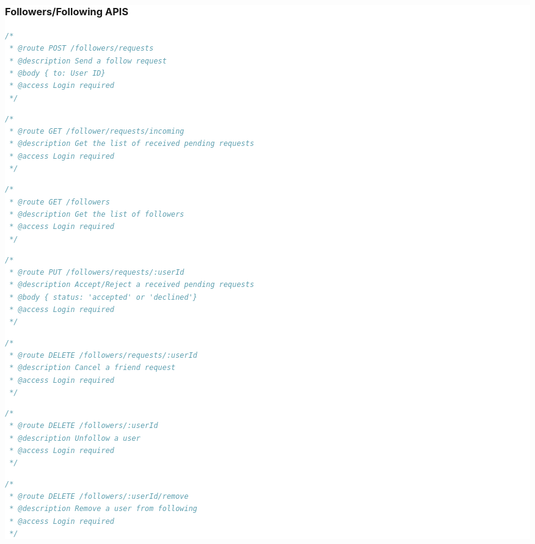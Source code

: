 ### Followers/Following APIS

```javascript
/*
 * @route POST /followers/requests
 * @description Send a follow request
 * @body { to: User ID}
 * @access Login required
 */
```

```javascript
/*
 * @route GET /follower/requests/incoming
 * @description Get the list of received pending requests
 * @access Login required
 */
```

```javascript
/*
 * @route GET /followers
 * @description Get the list of followers
 * @access Login required
 */
```

```javascript
/*
 * @route PUT /followers/requests/:userId
 * @description Accept/Reject a received pending requests
 * @body { status: 'accepted' or 'declined'}
 * @access Login required
 */
```

```javascript
/*
 * @route DELETE /followers/requests/:userId
 * @description Cancel a friend request
 * @access Login required
 */
```

```javascript
/*
 * @route DELETE /followers/:userId
 * @description Unfollow a user
 * @access Login required
 */
```

```javascript
/*
 * @route DELETE /followers/:userId/remove
 * @description Remove a user from following
 * @access Login required
 */
```
